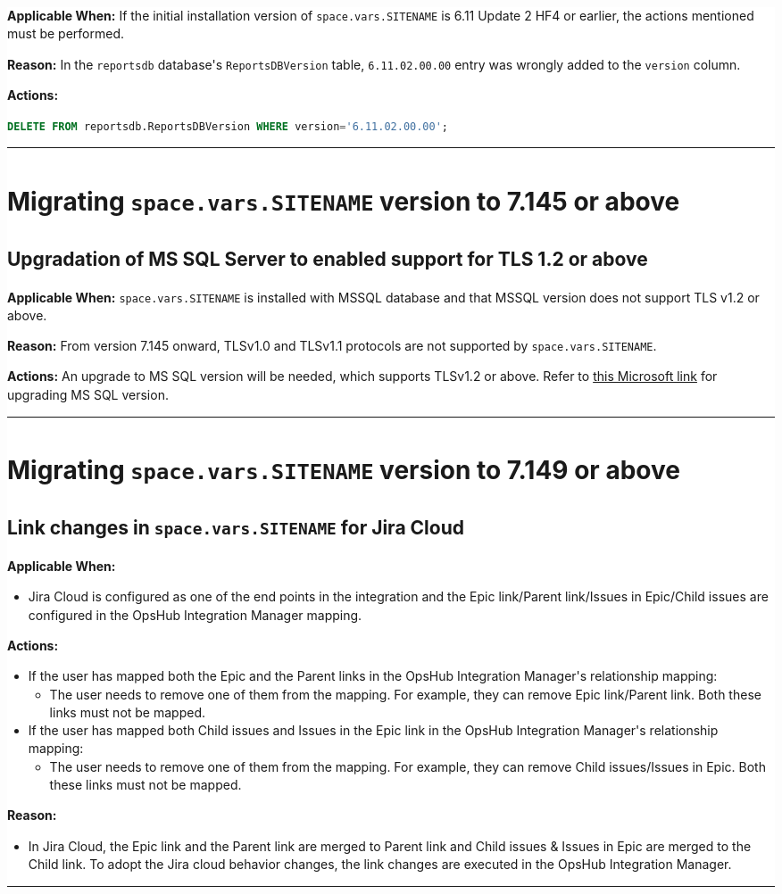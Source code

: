 **Applicable When:** If the initial installation version of <code class="expression">space.vars.SITENAME</code> is 6.11 Update 2 HF4 or earlier, the actions mentioned must be performed.

**Reason:** In the `reportsdb` database's `ReportsDBVersion` table, `6.11.02.00.00` entry was wrongly added to the `version` column.

**Actions:**
```sql
DELETE FROM reportsdb.ReportsDBVersion WHERE version='6.11.02.00.00';
```

---

# Migrating <code class="expression">space.vars.SITENAME</code> version to 7.145 or above

## Upgradation of MS SQL Server to enabled support for TLS 1.2 or above

**Applicable When:** <code class="expression">space.vars.SITENAME</code> is installed with MSSQL database and that MSSQL version does not support TLS v1.2 or above.

**Reason:** From version 7.145 onward, TLSv1.0 and TLSv1.1 protocols are not supported by <code class="expression">space.vars.SITENAME</code>.

**Actions:** An upgrade to MS SQL version will be needed, which supports TLSv1.2 or above. Refer to [this Microsoft link](https://support.microsoft.com/en-us/topic/kb3135244-tls-1-2-support-for-microsoft-sql-server-e4472ef8-90a9-13c1-e4d8-44aad198cdbe) for upgrading MS SQL version.

---

# Migrating <code class="expression">space.vars.SITENAME</code> version to 7.149 or above

## Link changes in <code class="expression">space.vars.SITENAME</code> for Jira Cloud

**Applicable When:**
- Jira Cloud is configured as one of the end points in the integration and the Epic link/Parent link/Issues in Epic/Child issues are configured in the OpsHub Integration Manager mapping.

**Actions:**
- If the user has mapped both the Epic and the Parent links in the OpsHub Integration Manager's relationship mapping:
  - The user needs to remove one of them from the mapping. For example, they can remove Epic link/Parent link. Both these links must not be mapped.
- If the user has mapped both Child issues and Issues in the Epic link in the OpsHub Integration Manager's relationship mapping:
  - The user needs to remove one of them from the mapping. For example, they can remove Child issues/Issues in Epic. Both these links must not be mapped.

**Reason:**
- In Jira Cloud, the Epic link and the Parent link are merged to Parent link and Child issues & Issues in Epic are merged to the Child link. To adopt the Jira cloud behavior changes, the link changes are executed in the OpsHub Integration Manager.

---